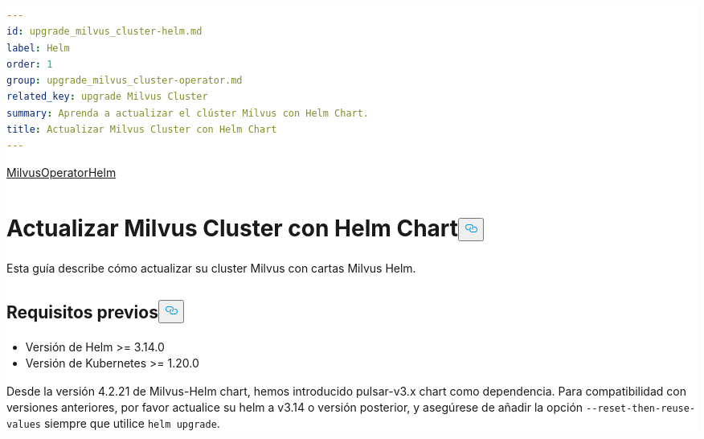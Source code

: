 ```yaml
---
id: upgrade_milvus_cluster-helm.md
label: Helm
order: 1
group: upgrade_milvus_cluster-operator.md
related_key: upgrade Milvus Cluster
summary: Aprenda a actualizar el clúster Milvus con Helm Chart.
title: Actualizar Milvus Cluster con Helm Chart
---
```

<div class="tab-wrapper"><a href="/docs/es/v2.5.x/upgrade_milvus_cluster-operator.md" class=''>Milvus</a><a href="/docs/es/v2.5.x/upgrade_milvus_cluster-helm.md" class='active '>OperatorHelm</a></div>
<h1 id="Upgrade-Milvus-Cluster-with-Helm-Chart" class="common-anchor-header">Actualizar Milvus Cluster con Helm Chart<button data-href="#Upgrade-Milvus-Cluster-with-Helm-Chart" class="anchor-icon" translate="no">
      <svg translate="no"
        aria-hidden="true"
        focusable="false"
        height="20"
        version="1.1"
        viewBox="0 0 16 16"
        width="16"
      >
        <path
          fill="#0092E4"
          fill-rule="evenodd"
          d="M4 9h1v1H4c-1.5 0-3-1.69-3-3.5S2.55 3 4 3h4c1.45 0 3 1.69 3 3.5 0 1.41-.91 2.72-2 3.25V8.59c.58-.45 1-1.27 1-2.09C10 5.22 8.98 4 8 4H4c-.98 0-2 1.22-2 2.5S3 9 4 9zm9-3h-1v1h1c1 0 2 1.22 2 2.5S13.98 12 13 12H9c-.98 0-2-1.22-2-2.5 0-.83.42-1.64 1-2.09V6.25c-1.09.53-2 1.84-2 3.25C6 11.31 7.55 13 9 13h4c1.45 0 3-1.69 3-3.5S14.5 6 13 6z"
        ></path>
      </svg>
    </button></h1><p>Esta guía describe cómo actualizar su cluster Milvus con cartas Milvus Helm.</p>
<h2 id="Prerequisites" class="common-anchor-header">Requisitos previos<button data-href="#Prerequisites" class="anchor-icon" translate="no">
      <svg translate="no"
        aria-hidden="true"
        focusable="false"
        height="20"
        version="1.1"
        viewBox="0 0 16 16"
        width="16"
      >
        <path
          fill="#0092E4"
          fill-rule="evenodd"
          d="M4 9h1v1H4c-1.5 0-3-1.69-3-3.5S2.55 3 4 3h4c1.45 0 3 1.69 3 3.5 0 1.41-.91 2.72-2 3.25V8.59c.58-.45 1-1.27 1-2.09C10 5.22 8.98 4 8 4H4c-.98 0-2 1.22-2 2.5S3 9 4 9zm9-3h-1v1h1c1 0 2 1.22 2 2.5S13.98 12 13 12H9c-.98 0-2-1.22-2-2.5 0-.83.42-1.64 1-2.09V6.25c-1.09.53-2 1.84-2 3.25C6 11.31 7.55 13 9 13h4c1.45 0 3-1.69 3-3.5S14.5 6 13 6z"
        ></path>
      </svg>
    </button></h2><ul>
<li>Versión de Helm &gt;= 3.14.0</li>
<li>Versión de Kubernetes &gt;= 1.20.0</li>
</ul>
<div class="alert note">
<p>Desde la versión 4.2.21 de Milvus-Helm chart, hemos introducido pulsar-v3.x chart como dependencia. Para compatibilidad con versiones anteriores, por favor actualice su helm a v3.14 o versión posterior, y asegúrese de añadir la opción <code translate="no">--reset-then-reuse-values</code> siempre que utilice <code translate="no">helm upgrade</code>.</p>